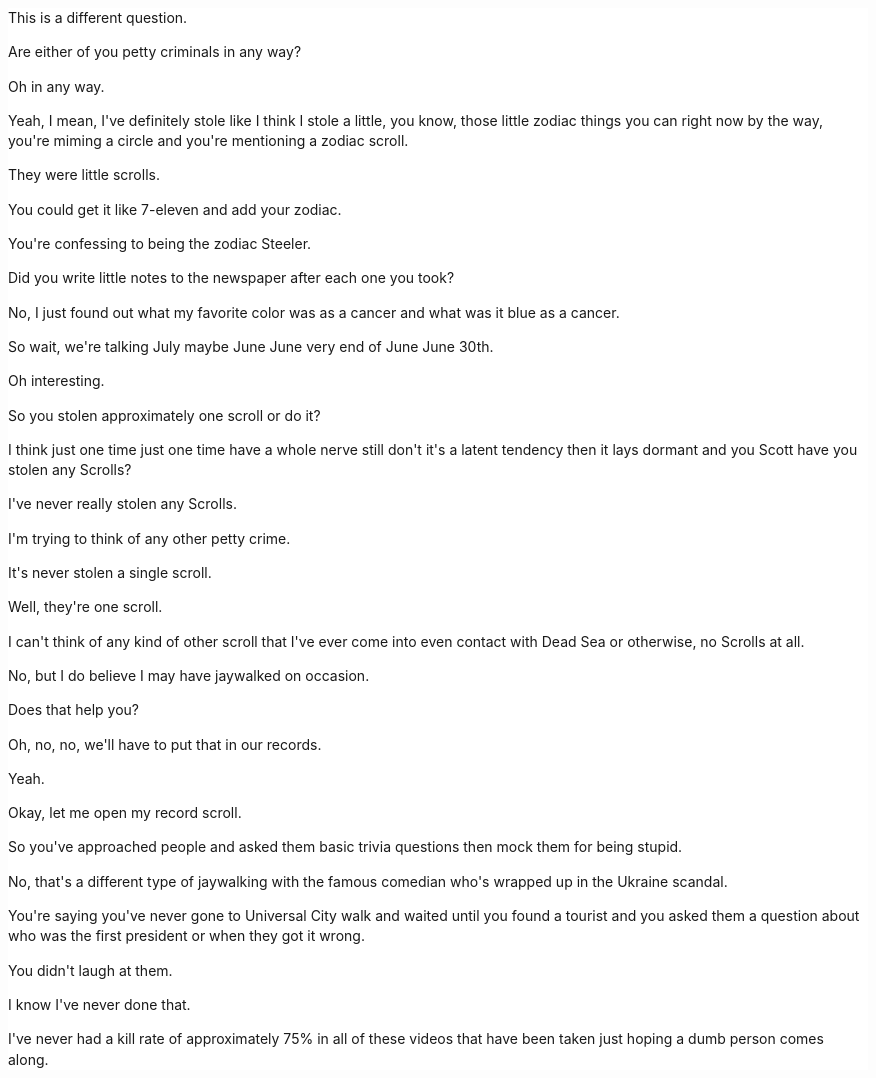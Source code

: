 This is a different question.

Are either of you petty criminals in any way?

Oh in any way.

Yeah, I mean, I've definitely stole like I think I stole a little, you know, those little zodiac things you can right now by the way, you're miming a circle and you're mentioning a zodiac scroll.

They were little scrolls.

You could get it like 7-eleven and add your zodiac.

You're confessing to being the zodiac Steeler.

Did you write little notes to the newspaper after each one you took?

No, I just found out what my favorite color was as a cancer and what was it blue as a cancer.

So wait, we're talking July maybe June June very end of June June 30th.

Oh interesting.

So you stolen approximately one scroll or do it?

I think just one time just one time have a whole nerve still don't it's a latent tendency then it lays dormant and you Scott have you stolen any Scrolls?

I've never really stolen any Scrolls.

I'm trying to think of any other petty crime.

It's never stolen a single scroll.

Well, they're one scroll.

I can't think of any kind of other scroll that I've ever come into even contact with Dead Sea or otherwise, no Scrolls at all.

No, but I do believe I may have jaywalked on occasion.

Does that help you?

Oh, no, no, we'll have to put that in our records.

Yeah.

Okay, let me open my record scroll.

So you've approached people and asked them basic trivia questions then mock them for being stupid.

No, that's a different type of jaywalking with the famous comedian who's wrapped up in the Ukraine scandal.

You're saying you've never gone to Universal City walk and waited until you found a tourist and you asked them a question about who was the first president or when they got it wrong.

You didn't laugh at them.

I know I've never done that.

I've never had a kill rate of approximately 75% in all of these videos that have been taken just hoping a dumb person comes along.
